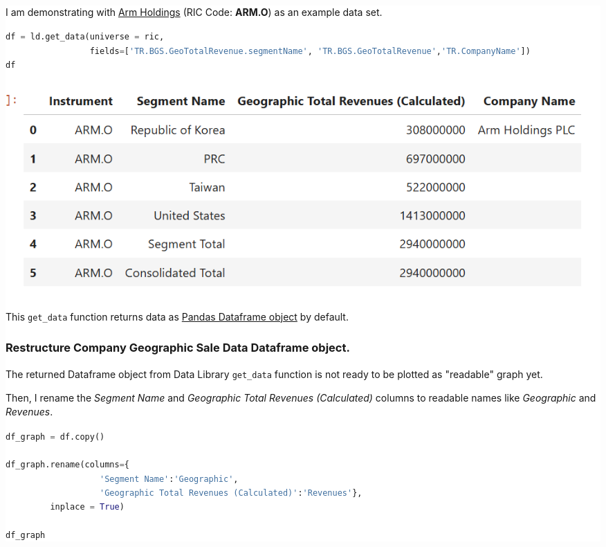 I am demonstrating with [Arm Holdings](https://www.arm.com/) (RIC Code: **ARM.O**) as an example data set.

```python
df = ld.get_data(universe = ric, 
                 fields=['TR.BGS.GeoTotalRevenue.segmentName', 'TR.BGS.GeoTotalRevenue','TR.CompanyName'])
df
```

![Figure-3](images/datalib_output_1.png "TR.BGS.GeoTotalRevenue Dataframe") 

This ```get_data``` function returns data as [Pandas Dataframe object](https://pandas.pydata.org/pandas-docs/stable/reference/api/pandas.DataFrame.html) by default. 

### Restructure Company Geographic Sale Data Dataframe object.

The returned Dataframe object from Data Library ```get_data``` function is not ready to be plotted as "readable" graph yet. 

Then, I rename the *Segment Name* and *Geographic Total Revenues (Calculated)* columns to readable names like *Geographic* and *Revenues*.

```python
df_graph = df.copy()

df_graph.rename(columns={
                   'Segment Name':'Geographic',
                   'Geographic Total Revenues (Calculated)':'Revenues'},
         inplace = True)

df_graph
```
